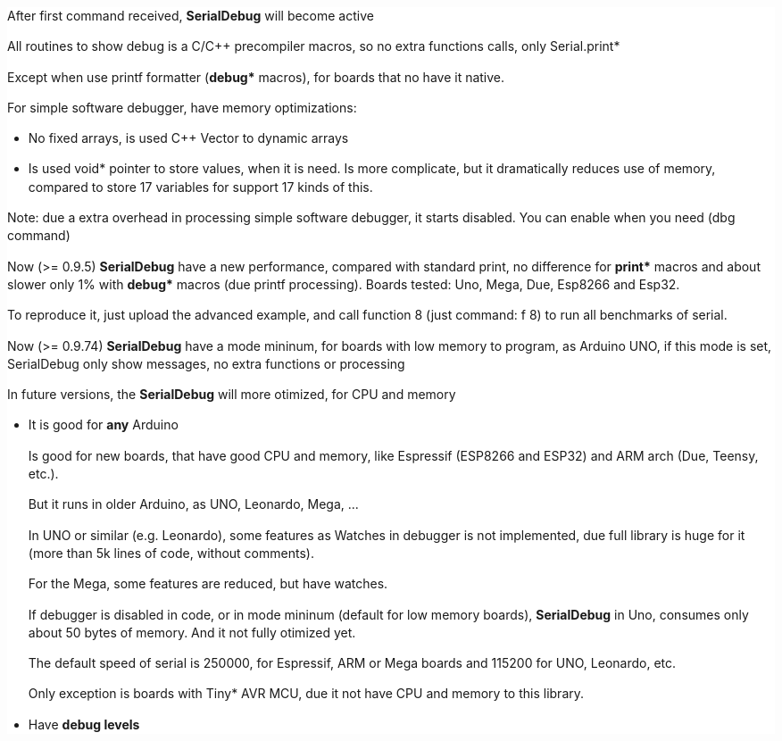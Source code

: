   After first command received, __SerialDebug__ will become active

  All routines to show debug is a C/C++ precompiler macros,
  so no extra functions calls, only Serial.print*

  Except when use printf formatter (__debug*__ macros),
  for boards that no have it native.

  For simple software debugger, have memory optimizations:

  - No fixed arrays, is used C++ Vector to dynamic arrays

  - Is used void* pointer to store values, when it is need.
    Is more complicate, but it dramatically reduces use of memory,
    compared to store 17 variables for support 17 kinds of this.

  Note: due a extra overhead in processing simple software debugger,
        it starts disabled. You can enable when you need (dbg command)

  Now (>= 0.9.5) __SerialDebug__ have a new performance,
  compared with standard print, no difference for __print*__ macros
  and about slower only 1% with __debug*__ macros (due printf processing).
  Boards tested: Uno, Mega, Due, Esp8266 and Esp32.

  To reproduce it, just upload the advanced example,
  and call function 8 (just command: f 8) to run all benchmarks of serial.

  Now (>= 0.9.74) __SerialDebug__ have a mode mininum,
  for boards with low memory to program, as Arduino UNO,
  if this mode is set, SerialDebug only show messages,
  no extra functions or processing

  In future versions, the __SerialDebug__ will more otimized, for CPU and memory

- It is good for __any__ Arduino

  Is good for new boards, that have good CPU and memory,
  like Espressif (ESP8266 and ESP32) and ARM arch (Due, Teensy, etc.).

  But it runs in older Arduino, as UNO, Leonardo, Mega, ...

  In UNO or similar (e.g. Leonardo),
  some features as Watches in debugger is not implemented,
  due full library is huge for it (more than 5k lines of code, without comments).

  For the Mega, some features are reduced, but have watches.

  If debugger is disabled in code,
  or in mode mininum (default for low memory boards),
   __SerialDebug__ in Uno,
  consumes only about 50 bytes of memory.
  And it not fully otimized yet.

  The default speed of serial is 250000, for Espressif, ARM or Mega boards
  and 115200 for UNO, Leonardo, etc.

  Only exception is boards with Tiny* AVR MCU, 
  due it not have CPU and memory to this library.

- Have __debug levels__
